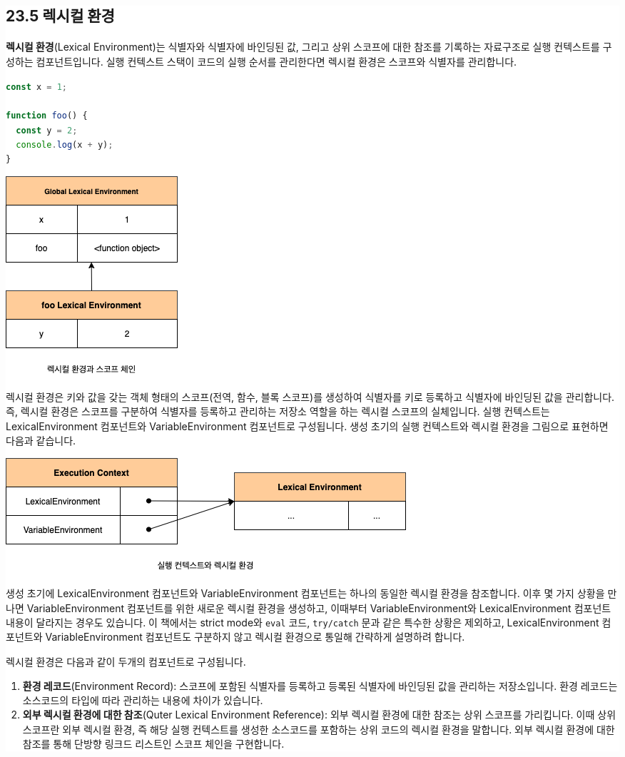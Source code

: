 ## 23.5 렉시컬 환경

**렉시컬 환경**(Lexical Environment)는 식별자와 식별자에 바인딩된 값, 그리고 상위 스코프에 대한 참조를 기록하는 자료구조로 실행 컨텍스트를 구성하는 컴포넌트입니다. 실행 컨텍스트 스택이 코드의 실행 순서를 관리한다면 렉시컬 환경은 스코프와 식별자를 관리합니다.

```javascript
const x = 1;

function foo() {
  const y = 2;
  console.log(x + y);
}
```

![렉시컬 환경과 스코프 체인](../_images/javascript2306.png)

렉시컬 환경은 키와 값을 갖는 객체 형태의 스코프(전역, 함수, 블록 스코프)를 생성하여 식별자를 키로 등록하고 식별자에 바인딩된 값을 관리합니다. 즉, 렉시컬 환경은 스코프를 구분하여 식별자를 등록하고 관리하는 저장소 역할을 하는 렉시컬 스코프의 실체입니다. 실행 컨텍스트는 LexicalEnvironment 컴포넌트와 VariableEnvironment 컴포넌트로 구성됩니다. 생성 초기의 실행 컨텍스트와 렉시컬 환경을 그림으로 표현하면 다음과 같습니다.

![실행 컨텍스트와 렉시컬 환경](../_images/javascript2307.png)

생성 초기에 LexicalEnvironment 컴포넌트와 VariableEnvironment 컴포넌트는 하나의 동일한 렉시컬 환경을 참조합니다. 이후 몇 가지 상황을 만나면 VariableEnvironment 컴포넌트를 위한 새로운 렉시컬 환경을 생성하고, 이때부터 VariableEnvironment와 LexicalEnvironment 컴포넌트 내용이 달라지는 경우도 있습니다. 이 책에서는 strict mode와 `eval` 코드, `try/catch` 문과 같은 특수한 상황은 제외하고, LexicalEnvironment 컴포넌트와 VariableEnvironment 컴포넌트도 구분하지 않고 렉시컬 환경으로 통일해 간략하게 설명하려 합니다.

렉시컬 환경은 다음과 같이 두개의 컴포넌트로 구성됩니다.

1. **환경 레코드**(Environment Record): 스코프에 포함된 식별자를 등록하고 등록된 식별자에 바인딩된 값을 관리하는 저장소입니다. 환경 레코드는 소스코드의 타입에 따라 관리하는 내용에 차이가 있습니다.
2. **외부 렉시컬 환경에 대한 참조**(Quter Lexical Environment Reference): 외부 렉시컬 환경에 대한 참조는 상위 스코프를 가리킵니다. 이때 상위 스코프란 외부 렉시컬 환경, 즉 해당 실행 컨텍스트를 생성한 소스코드를 포함하는 상위 코드의 렉시컬 환경을 말합니다. 외부 렉시컬 환경에 대한 참조를 통해 단방향 링크드 리스트인 스코프 체인을 구현합니다.
